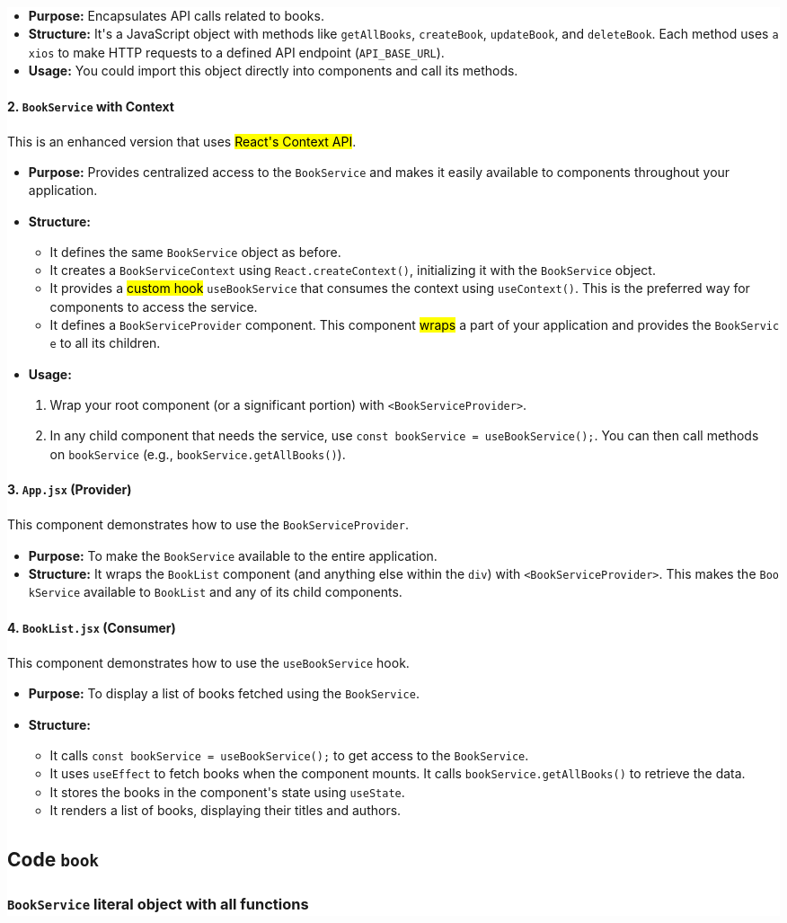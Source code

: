 - **Purpose:** Encapsulates API calls related to books.
- **Structure:** It's a JavaScript object with methods like `getAllBooks`, `createBook`, `updateBook`, and `deleteBook`. Each method uses `axios` to make HTTP requests to a defined API endpoint (`API_BASE_URL`).
- **Usage:** You could import this object directly into components and call its methods.

#### 2. `BookService` with Context

This is an enhanced version that uses <mark>React's Context API</mark>.

- **Purpose:** Provides centralized access to the `BookService` and makes it easily available to components throughout your application.

- **Structure:**
  
  - It defines the same `BookService` object as before.
  - It creates a `BookServiceContext` using `React.createContext()`, initializing it with the `BookService` object.
  - It provides a <mark>custom hook</mark> `useBookService` that consumes the context using `useContext()`. This is the preferred way for components to access the service.
  - It defines a `BookServiceProvider` component. This component <mark>wraps</mark> a part of your application and provides the `BookService` to all its children.

- **Usage:**
  
  1. Wrap your root component (or a significant portion) with `<BookServiceProvider>`.
  
  2. In any child component that needs the service, use `const bookService = useBookService();`. You can then call methods on `bookService` (e.g., `bookService.getAllBooks()`).

#### 3. `App.jsx` (Provider)

This component demonstrates how to use the `BookServiceProvider`.

- **Purpose:** To make the `BookService` available to the entire application.
- **Structure:** It wraps the `BookList` component (and anything else within the `div`) with `<BookServiceProvider>`. This makes the `BookService` available to `BookList` and any of its child components.

#### 4. `BookList.jsx` (Consumer)

This component demonstrates how to use the `useBookService` hook.

- **Purpose:** To display a list of books fetched using the `BookService`.
- **Structure:**
  
  - It calls `const bookService = useBookService();` to get access to the `BookService`.
  - It uses `useEffect` to fetch books when the component mounts. It calls `bookService.getAllBooks()` to retrieve the data.
  - It stores the books in the component's state using `useState`.
  - It renders a list of books, displaying their titles and authors.

## Code `book`

### `BookService`  literal object with all functions
